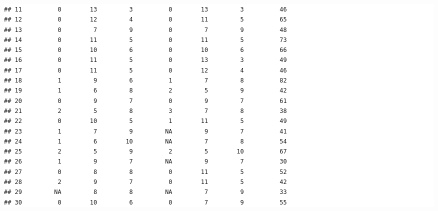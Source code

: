     ## 11          0        13         3          0        13         3          46
    ## 12          0        12         4          0        11         5          65
    ## 13          0         7         9          0         7         9          48
    ## 14          0        11         5          0        11         5          73
    ## 15          0        10         6          0        10         6          66
    ## 16          0        11         5          0        13         3          49
    ## 17          0        11         5          0        12         4          46
    ## 18          1         9         6          1         7         8          82
    ## 19          1         6         8          2         5         9          42
    ## 20          0         9         7          0         9         7          61
    ## 21          2         5         8          3         7         8          38
    ## 22          0        10         5          1        11         5          49
    ## 23          1         7         9         NA         9         7          41
    ## 24          1         6        10         NA         7         8          54
    ## 25          2         5         9          2         5        10          67
    ## 26          1         9         7         NA         9         7          30
    ## 27          0         8         8          0        11         5          52
    ## 28          2         9         7          0        11         5          42
    ## 29         NA         8         8         NA         7         9          33
    ## 30          0        10         6          0         7         9          55